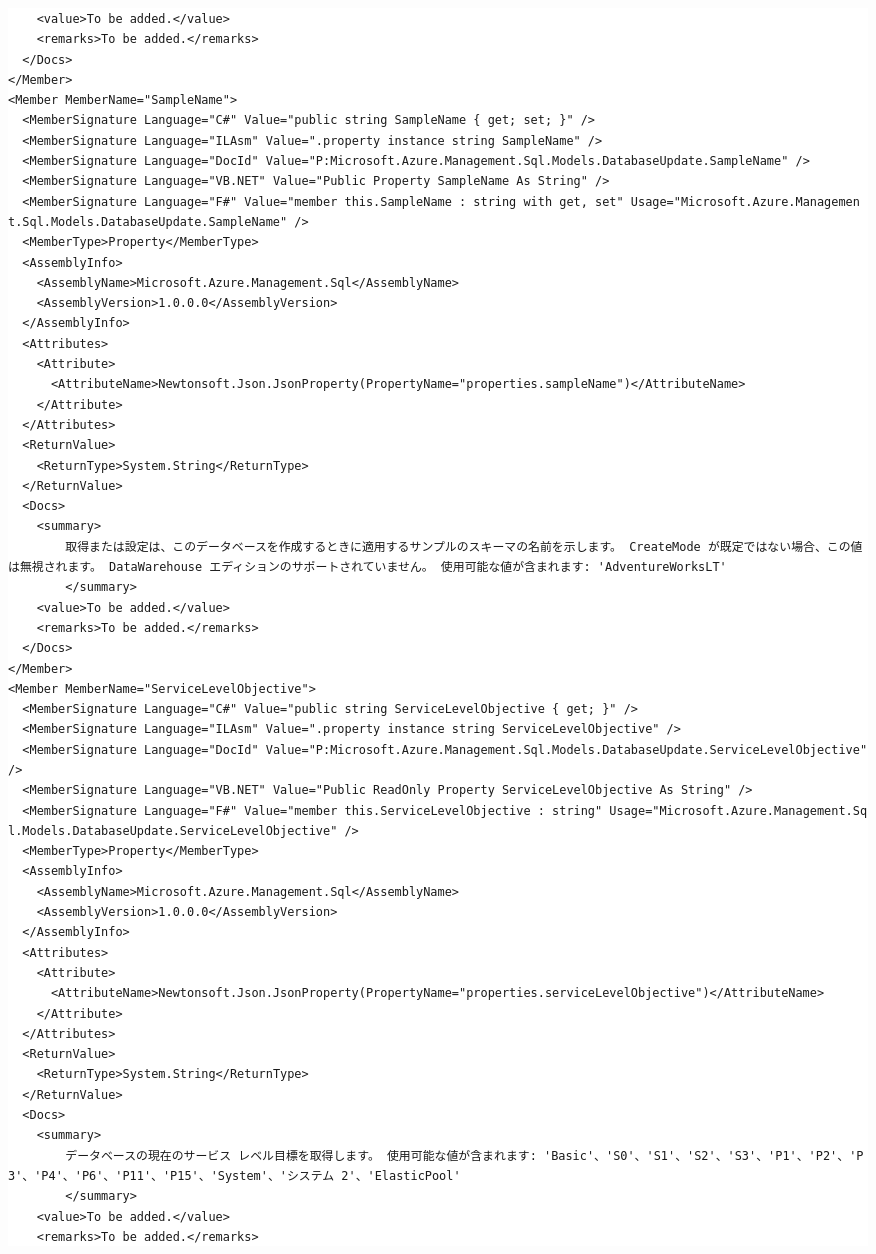         <value>To be added.</value>
        <remarks>To be added.</remarks>
      </Docs>
    </Member>
    <Member MemberName="SampleName">
      <MemberSignature Language="C#" Value="public string SampleName { get; set; }" />
      <MemberSignature Language="ILAsm" Value=".property instance string SampleName" />
      <MemberSignature Language="DocId" Value="P:Microsoft.Azure.Management.Sql.Models.DatabaseUpdate.SampleName" />
      <MemberSignature Language="VB.NET" Value="Public Property SampleName As String" />
      <MemberSignature Language="F#" Value="member this.SampleName : string with get, set" Usage="Microsoft.Azure.Management.Sql.Models.DatabaseUpdate.SampleName" />
      <MemberType>Property</MemberType>
      <AssemblyInfo>
        <AssemblyName>Microsoft.Azure.Management.Sql</AssemblyName>
        <AssemblyVersion>1.0.0.0</AssemblyVersion>
      </AssemblyInfo>
      <Attributes>
        <Attribute>
          <AttributeName>Newtonsoft.Json.JsonProperty(PropertyName="properties.sampleName")</AttributeName>
        </Attribute>
      </Attributes>
      <ReturnValue>
        <ReturnType>System.String</ReturnType>
      </ReturnValue>
      <Docs>
        <summary>
            取得または設定は、このデータベースを作成するときに適用するサンプルのスキーマの名前を示します。 CreateMode が既定ではない場合、この値は無視されます。 DataWarehouse エディションのサポートされていません。 使用可能な値が含まれます: 'AdventureWorksLT'
            </summary>
        <value>To be added.</value>
        <remarks>To be added.</remarks>
      </Docs>
    </Member>
    <Member MemberName="ServiceLevelObjective">
      <MemberSignature Language="C#" Value="public string ServiceLevelObjective { get; }" />
      <MemberSignature Language="ILAsm" Value=".property instance string ServiceLevelObjective" />
      <MemberSignature Language="DocId" Value="P:Microsoft.Azure.Management.Sql.Models.DatabaseUpdate.ServiceLevelObjective" />
      <MemberSignature Language="VB.NET" Value="Public ReadOnly Property ServiceLevelObjective As String" />
      <MemberSignature Language="F#" Value="member this.ServiceLevelObjective : string" Usage="Microsoft.Azure.Management.Sql.Models.DatabaseUpdate.ServiceLevelObjective" />
      <MemberType>Property</MemberType>
      <AssemblyInfo>
        <AssemblyName>Microsoft.Azure.Management.Sql</AssemblyName>
        <AssemblyVersion>1.0.0.0</AssemblyVersion>
      </AssemblyInfo>
      <Attributes>
        <Attribute>
          <AttributeName>Newtonsoft.Json.JsonProperty(PropertyName="properties.serviceLevelObjective")</AttributeName>
        </Attribute>
      </Attributes>
      <ReturnValue>
        <ReturnType>System.String</ReturnType>
      </ReturnValue>
      <Docs>
        <summary>
            データベースの現在のサービス レベル目標を取得します。 使用可能な値が含まれます: 'Basic'、'S0'、'S1'、'S2'、'S3'、'P1'、'P2'、'P3'、'P4'、'P6'、'P11'、'P15'、'System'、'システム 2'、'ElasticPool'
            </summary>
        <value>To be added.</value>
        <remarks>To be added.</remarks>